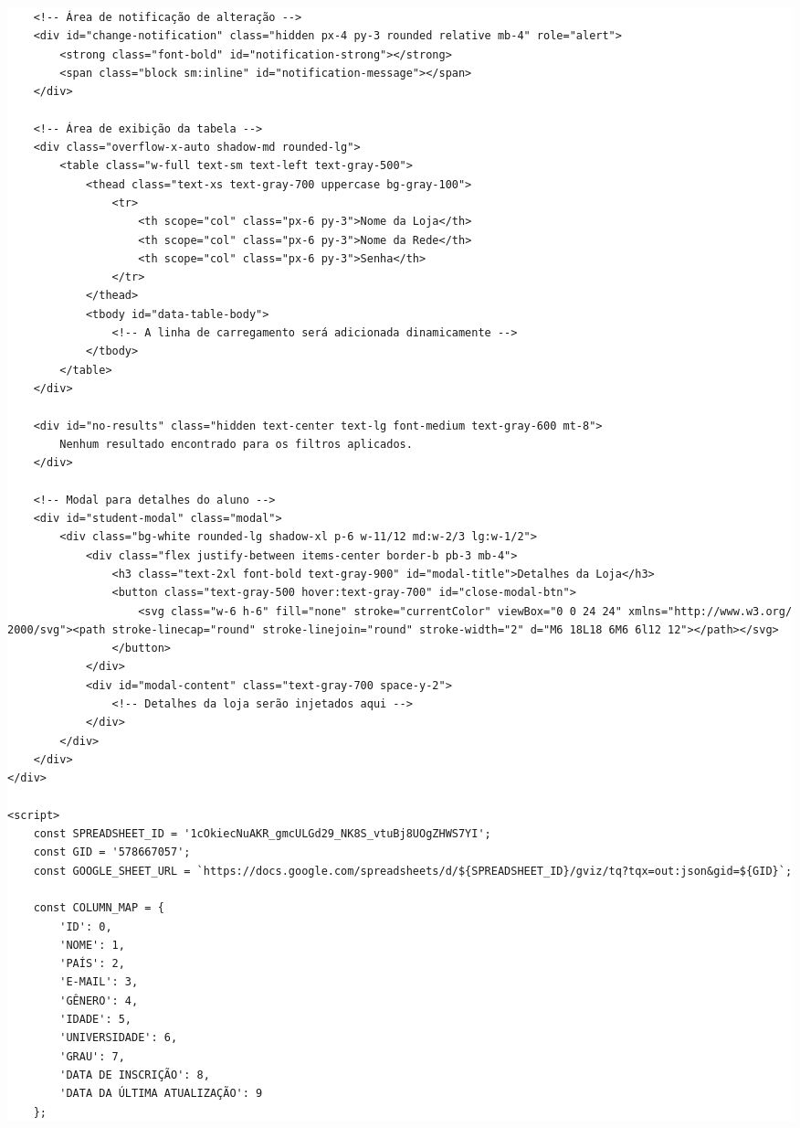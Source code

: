         <!-- Área de notificação de alteração -->
        <div id="change-notification" class="hidden px-4 py-3 rounded relative mb-4" role="alert">
            <strong class="font-bold" id="notification-strong"></strong>
            <span class="block sm:inline" id="notification-message"></span>
        </div>

        <!-- Área de exibição da tabela -->
        <div class="overflow-x-auto shadow-md rounded-lg">
            <table class="w-full text-sm text-left text-gray-500">
                <thead class="text-xs text-gray-700 uppercase bg-gray-100">
                    <tr>
                        <th scope="col" class="px-6 py-3">Nome da Loja</th>
                        <th scope="col" class="px-6 py-3">Nome da Rede</th>
                        <th scope="col" class="px-6 py-3">Senha</th>
                    </tr>
                </thead>
                <tbody id="data-table-body">
                    <!-- A linha de carregamento será adicionada dinamicamente -->
                </tbody>
            </table>
        </div>
        
        <div id="no-results" class="hidden text-center text-lg font-medium text-gray-600 mt-8">
            Nenhum resultado encontrado para os filtros aplicados.
        </div>

        <!-- Modal para detalhes do aluno -->
        <div id="student-modal" class="modal">
            <div class="bg-white rounded-lg shadow-xl p-6 w-11/12 md:w-2/3 lg:w-1/2">
                <div class="flex justify-between items-center border-b pb-3 mb-4">
                    <h3 class="text-2xl font-bold text-gray-900" id="modal-title">Detalhes da Loja</h3>
                    <button class="text-gray-500 hover:text-gray-700" id="close-modal-btn">
                        <svg class="w-6 h-6" fill="none" stroke="currentColor" viewBox="0 0 24 24" xmlns="http://www.w3.org/2000/svg"><path stroke-linecap="round" stroke-linejoin="round" stroke-width="2" d="M6 18L18 6M6 6l12 12"></path></svg>
                    </button>
                </div>
                <div id="modal-content" class="text-gray-700 space-y-2">
                    <!-- Detalhes da loja serão injetados aqui -->
                </div>
            </div>
        </div>
    </div>

    <script>
        const SPREADSHEET_ID = '1cOkiecNuAKR_gmcULGd29_NK8S_vtuBj8UOgZHWS7YI';
        const GID = '578667057';
        const GOOGLE_SHEET_URL = `https://docs.google.com/spreadsheets/d/${SPREADSHEET_ID}/gviz/tq?tqx=out:json&gid=${GID}`;

        const COLUMN_MAP = {
            'ID': 0,
            'NOME': 1,
            'PAÍS': 2,
            'E-MAIL': 3,
            'GÊNERO': 4,
            'IDADE': 5,
            'UNIVERSIDADE': 6,
            'GRAU': 7,
            'DATA DE INSCRIÇÃO': 8,
            'DATA DA ÚLTIMA ATUALIZAÇÃO': 9
        };
